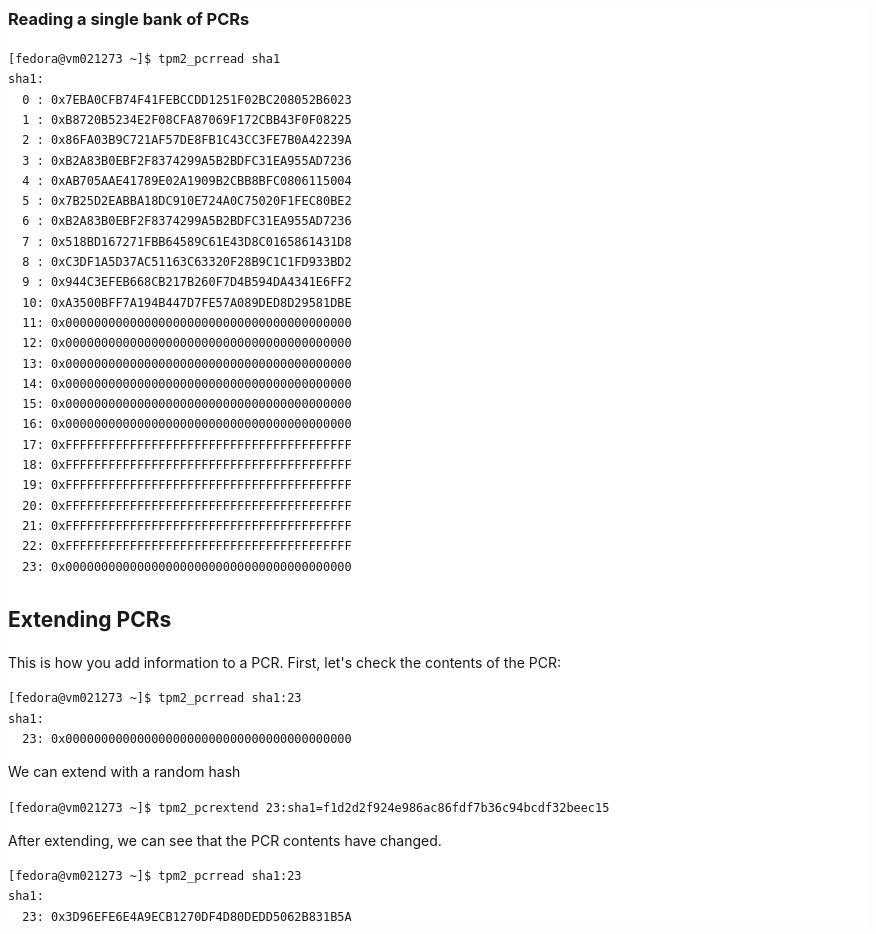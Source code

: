 ```bash
```

### Reading a single bank of PCRs
```bash
[fedora@vm021273 ~]$ tpm2_pcrread sha1
sha1:
  0 : 0x7EBA0CFB74F41FEBCCDD1251F02BC208052B6023
  1 : 0xB8720B5234E2F08CFA87069F172CBB43F0F08225
  2 : 0x86FA03B9C721AF57DE8FB1C43CC3FE7B0A42239A
  3 : 0xB2A83B0EBF2F8374299A5B2BDFC31EA955AD7236
  4 : 0xAB705AAE41789E02A1909B2CBB8BFC0806115004
  5 : 0x7B25D2EABBA18DC910E724A0C75020F1FEC80BE2
  6 : 0xB2A83B0EBF2F8374299A5B2BDFC31EA955AD7236
  7 : 0x518BD167271FBB64589C61E43D8C0165861431D8
  8 : 0xC3DF1A5D37AC51163C63320F28B9C1C1FD933BD2
  9 : 0x944C3EFEB668CB217B260F7D4B594DA4341E6FF2
  10: 0xA3500BFF7A194B447D7FE57A089DED8D29581DBE
  11: 0x0000000000000000000000000000000000000000
  12: 0x0000000000000000000000000000000000000000
  13: 0x0000000000000000000000000000000000000000
  14: 0x0000000000000000000000000000000000000000
  15: 0x0000000000000000000000000000000000000000
  16: 0x0000000000000000000000000000000000000000
  17: 0xFFFFFFFFFFFFFFFFFFFFFFFFFFFFFFFFFFFFFFFF
  18: 0xFFFFFFFFFFFFFFFFFFFFFFFFFFFFFFFFFFFFFFFF
  19: 0xFFFFFFFFFFFFFFFFFFFFFFFFFFFFFFFFFFFFFFFF
  20: 0xFFFFFFFFFFFFFFFFFFFFFFFFFFFFFFFFFFFFFFFF
  21: 0xFFFFFFFFFFFFFFFFFFFFFFFFFFFFFFFFFFFFFFFF
  22: 0xFFFFFFFFFFFFFFFFFFFFFFFFFFFFFFFFFFFFFFFF
  23: 0x0000000000000000000000000000000000000000
```

## Extending PCRs
This is how you add information to a PCR.
First, let's check the contents of the PCR:

```bash
[fedora@vm021273 ~]$ tpm2_pcrread sha1:23
sha1:
  23: 0x0000000000000000000000000000000000000000
```

We can extend with a random hash
```bash
[fedora@vm021273 ~]$ tpm2_pcrextend 23:sha1=f1d2d2f924e986ac86fdf7b36c94bcdf32beec15
```

After extending, we can see that the PCR contents have changed.
```bash
[fedora@vm021273 ~]$ tpm2_pcrread sha1:23
sha1:
  23: 0x3D96EFE6E4A9ECB1270DF4D80DEDD5062B831B5A
```
